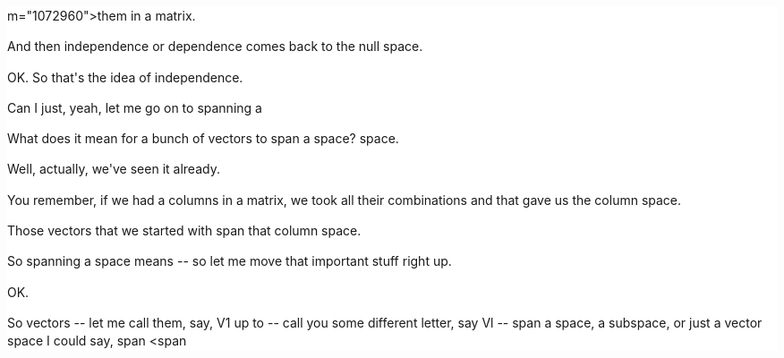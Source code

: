   m="1072960">them</span> <span m="1073110">in</span> <span m="1073210">a</span>
  <span m="1073260">matrix.</span></p><p><span m="1074570">And</span> <span
  m="1075380">then</span> <span m="1075830">independence</span> <span
  m="1076410">or</span> <span m="1076560">dependence</span> <span
  m="1077330">comes</span> <span m="1077650">back</span> <span
  m="1078160">to</span> <span m="1078920">the</span> <span
  m="1079100">null</span> <span m="1079320">space.</span></p><p><span
  m="1081650">OK.</span> <span m="1082280">So</span> <span
  m="1082590">that's</span> <span m="1082810">the</span> <span
  m="1082940">idea</span> <span m="1083220">of</span> <span
  m="1083290">independence.</span></p><p><span m="1086410">Can</span> <span
  m="1086580">I</span> <span m="1086680">just,</span> <span
  m="1087450">yeah,</span> <span m="1089350">let</span> <span
  m="1090650">me</span> <span m="1090760">go</span> <span m="1090940">on</span>
  <span m="1091130">to</span> <span m="1091280">spanning</span> <span
  m="1091830">a</span></p><p><span m="1093770">What</span> <span
  m="1093950">does</span> <span m="1094100">it</span> <span
  m="1094240">mean</span> <span m="1094840">for</span> <span
  m="1095040">a</span> <span m="1095090">bunch</span> <span
  m="1095400">of</span> <span m="1095460">vectors</span> <span
  m="1096570">to</span> <span m="1097030">span</span> <span m="1098120">a</span>
  <span m="1098570">space?</span> <span m="1099480">space.</span></p><p><span
  m="1100580">Well,</span> <span m="1100870">actually,</span> <span
  m="1101310">we've</span> <span m="1101540">seen</span> <span
  m="1101810">it</span> <span m="1102080">already.</span></p><p><span
  m="1103800">You</span> <span m="1103960">remember,</span> <span
  m="1104740">if</span> <span m="1105150">we</span> <span m="1105410">had</span>
  <span m="1105630">a</span> <span m="1105780">columns</span> <span
  m="1106260">in</span> <span m="1106370">a</span> <span
  m="1106420">matrix,</span> <span m="1108040">we</span> <span
  m="1108980">took</span> <span m="1109220">all</span> <span
  m="1109400">their</span> <span m="1109590">combinations</span> <span
  m="1111430">and</span> <span m="1112250">that</span> <span
  m="1112500">gave</span> <span m="1112800">us</span> <span
  m="1113130">the</span> <span m="1113930">column</span> <span
  m="1114550">space.</span></p><p><span m="1116640">Those</span> <span
  m="1117150">vectors</span> <span m="1117750">that</span> <span
  m="1117890">we</span> <span m="1118030">started</span> <span
  m="1118520">with</span> <span m="1118760">span</span> <span
  m="1119750">that</span> <span m="1120040">column</span> <span
  m="1120430">space.</span></p><p><span m="1121250">So</span> <span
  m="1121490">spanning</span> <span m="1122160">a</span> <span
  m="1122260">space</span> <span m="1122750">means</span> <span
  m="1123500">--</span> <span m="1124490">so</span> <span m="1124700">let</span>
  <span m="1124820">me</span> <span m="1124990">move</span> <span
  m="1125270">that</span> <span m="1126180">important</span> <span
  m="1127240">stuff</span> <span m="1127790">right</span> <span
  m="1128140">up.</span></p><p><span m="1133130">OK.</span></p><p><span
  m="1134050">So</span> <span m="1134260">vectors</span> <span
  m="1135090">--</span> <span m="1138620">let</span> <span m="1138780">me</span>
  <span m="1139180">call</span> <span m="1139710">them,</span> <span
  m="1140150">say,</span> <span m="1140600">V1</span> <span
  m="1141640">up</span> <span m="1141970">to</span> <span m="1142340">--</span>
  <span m="1142400">call</span> <span m="1142580">you</span> <span
  m="1142780">some</span> <span m="1143030">different</span> <span
  m="1143410">letter,</span> <span m="1143820">say</span> <span
  m="1144470">Vl</span> <span m="1145270">--</span> <span
  m="1146360">span</span> <span m="1149320">a</span> <span
  m="1149450">space,</span> <span m="1150750">a</span> <span
  m="1151370">subspace,</span> <span m="1153300">or</span> <span
  m="1154540">just</span> <span m="1154850">a</span> <span
  m="1154900">vector</span> <span m="1155300">space</span> <span
  m="1155680">I</span> <span m="1155770">could</span> <span
  m="1155960">say,</span> <span m="1156400">span</span> <span